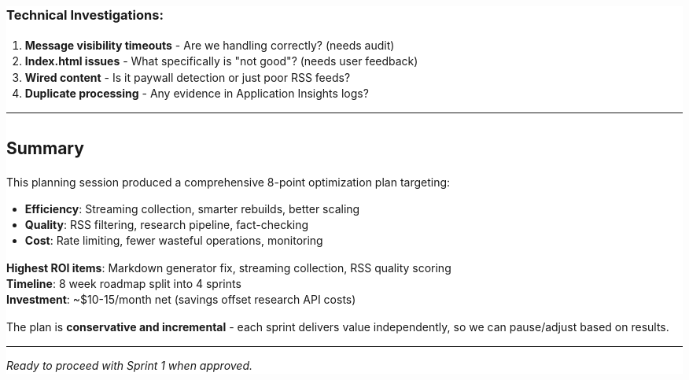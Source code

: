 ### Technical Investigations:
1. **Message visibility timeouts** - Are we handling correctly? (needs audit)
2. **Index.html issues** - What specifically is "not good"? (needs user feedback)
3. **Wired content** - Is it paywall detection or just poor RSS feeds?
4. **Duplicate processing** - Any evidence in Application Insights logs?

---

## Summary

This planning session produced a comprehensive 8-point optimization plan targeting:
- **Efficiency**: Streaming collection, smarter rebuilds, better scaling
- **Quality**: RSS filtering, research pipeline, fact-checking
- **Cost**: Rate limiting, fewer wasteful operations, monitoring

**Highest ROI items**: Markdown generator fix, streaming collection, RSS quality scoring  
**Timeline**: 8 week roadmap split into 4 sprints  
**Investment**: ~$10-15/month net (savings offset research API costs)

The plan is **conservative and incremental** - each sprint delivers value independently, so we can pause/adjust based on results.

---

_Ready to proceed with Sprint 1 when approved._
